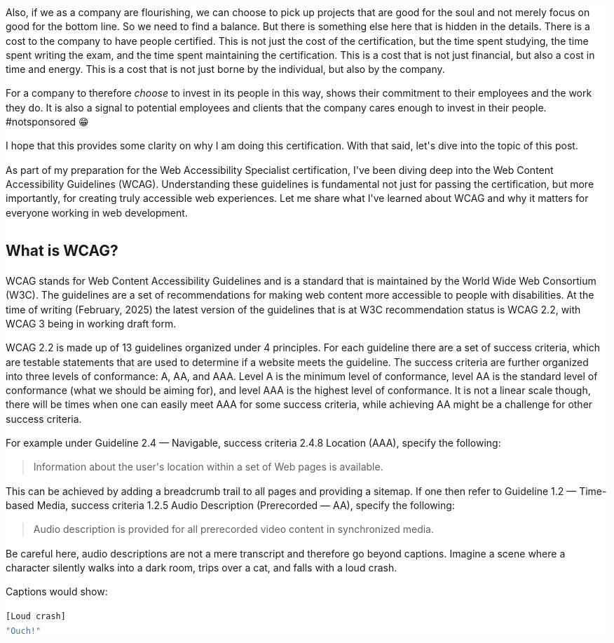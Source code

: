 Also, if we as a company are flourishing, we can choose to pick up projects that are good for the soul and not merely focus on good for the bottom line. So we need to find a balance. But there is something else here that is hidden in the details. There is a cost to the company to have people certified. This is not just the cost of the certification, but the time spent studying, the time spent writing the exam, and the time spent maintaining the certification. This is a cost that is not just financial, but also a cost in time and energy. This is a cost that is not just borne by the individual, but also by the company.

For a company to therefore _choose_ to invest in its people in this way, shows their commitment to their employees and the work they do. It is also a signal to potential employees and clients that the company cares enough to invest in their people. #notsponsored 😁

I hope that this provides some clarity on why I am doing this certification. With that said, let's dive into the topic of this post.

As part of my preparation for the Web Accessibility Specialist certification, I've been diving deep into the Web Content Accessibility Guidelines (WCAG). Understanding these guidelines is fundamental not just for passing the certification, but more importantly, for creating truly accessible web experiences. Let me share what I've learned about WCAG and why it matters for everyone working in web development.

## What is WCAG?

WCAG stands for Web Content Accessibility Guidelines and is a standard that is maintained by the World Wide Web Consortium (W3C). The guidelines are a set of recommendations for making web content more accessible to people with disabilities. At the time of writing (February, 2025) the latest version of the guidelines that is at W3C recommendation status is WCAG 2.2, with WCAG 3 being in working draft form.

WCAG 2.2 is made up of 13 guidelines organized under 4 principles. For each guideline there are a set of success criteria, which are testable statements that are used to determine if a website meets the guideline. The success criteria are further organized into three levels of conformance: A, AA, and AAA. Level A is the minimum level of conformance, level AA is the standard level of conformance (what we should be aiming for), and level AAA is the highest level of conformance. It is not a linear scale though, there will be times when one can easily meet AAA for some success criteria, while achieving AA might be a challenge for other success criteria.

For example under Guideline 2.4 &mdash; Navigable, success criteria 2.4.8 Location (AAA), specify the following:

> Information about the user's location within a set of Web pages is available.

This can be achieved by adding a breadcrumb trail to all pages and providing a sitemap. If one then refer to Guideline 1.2 &mdash; Time-based Media, success criteria 1.2.5 Audio Description (Prerecorded &mdash; AA), specify the following:

> Audio description is provided for all prerecorded video content in synchronized media.

Be careful here, audio descriptions are not a mere transcript and therefore go beyond captions. Imagine a scene where a character silently walks into a dark room, trips over a cat, and falls with a loud crash.

Captions would show:

```bash
[Loud crash]
"Ouch!"
```
